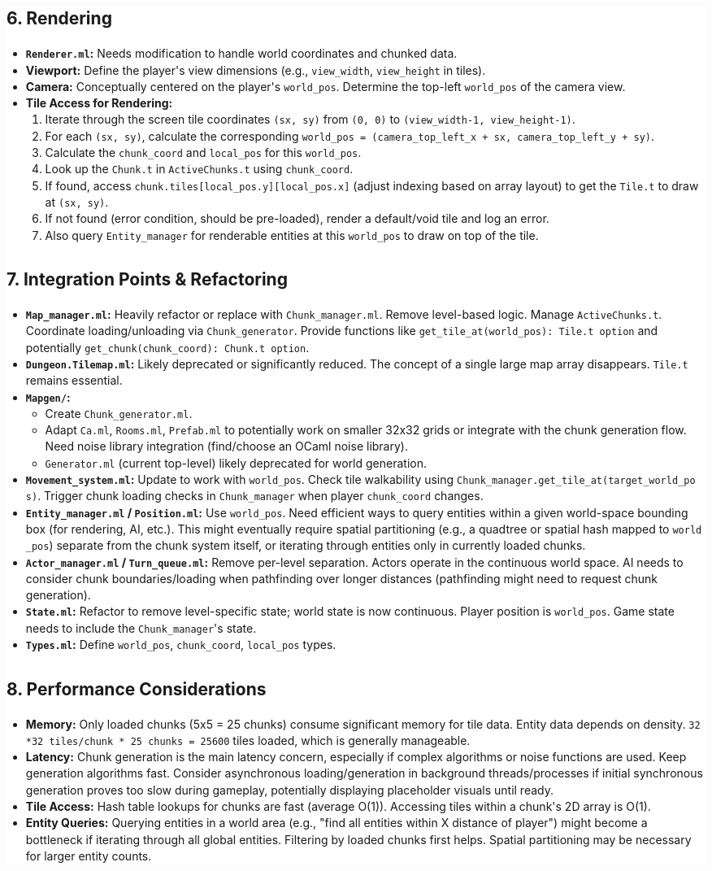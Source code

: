 ## 6. Rendering

*   **`Renderer.ml`:** Needs modification to handle world coordinates and chunked data.
*   **Viewport:** Define the player's view dimensions (e.g., `view_width`, `view_height` in tiles).
*   **Camera:** Conceptually centered on the player's `world_pos`. Determine the top-left `world_pos` of the camera view.
*   **Tile Access for Rendering:**
    1.  Iterate through the screen tile coordinates `(sx, sy)` from `(0, 0)` to `(view_width-1, view_height-1)`.
    2.  For each `(sx, sy)`, calculate the corresponding `world_pos = (camera_top_left_x + sx, camera_top_left_y + sy)`.
    3.  Calculate the `chunk_coord` and `local_pos` for this `world_pos`.
    4.  Look up the `Chunk.t` in `ActiveChunks.t` using `chunk_coord`.
    5.  If found, access `chunk.tiles[local_pos.y][local_pos.x]` (adjust indexing based on array layout) to get the `Tile.t` to draw at `(sx, sy)`.
    6.  If not found (error condition, should be pre-loaded), render a default/void tile and log an error.
    7.  Also query `Entity_manager` for renderable entities at this `world_pos` to draw on top of the tile.

## 7. Integration Points & Refactoring

*   **`Map_manager.ml`:** Heavily refactor or replace with `Chunk_manager.ml`. Remove level-based logic. Manage `ActiveChunks.t`. Coordinate loading/unloading via `Chunk_generator`. Provide functions like `get_tile_at(world_pos): Tile.t option` and potentially `get_chunk(chunk_coord): Chunk.t option`.
*   **`Dungeon.Tilemap.ml`:** Likely deprecated or significantly reduced. The concept of a single large map array disappears. `Tile.t` remains essential.
*   **`Mapgen/`:**
    *   Create `Chunk_generator.ml`.
    *   Adapt `Ca.ml`, `Rooms.ml`, `Prefab.ml` to potentially work on smaller 32x32 grids or integrate with the chunk generation flow. Need noise library integration (find/choose an OCaml noise library).
    *   `Generator.ml` (current top-level) likely deprecated for world generation.
*   **`Movement_system.ml`:** Update to work with `world_pos`. Check tile walkability using `Chunk_manager.get_tile_at(target_world_pos)`. Trigger chunk loading checks in `Chunk_manager` when player `chunk_coord` changes.
*   **`Entity_manager.ml` / `Position.ml`:** Use `world_pos`. Need efficient ways to query entities within a given world-space bounding box (for rendering, AI, etc.). This might eventually require spatial partitioning (e.g., a quadtree or spatial hash mapped to `world_pos`) separate from the chunk system itself, or iterating through entities only in currently loaded chunks.
*   **`Actor_manager.ml` / `Turn_queue.ml`:** Remove per-level separation. Actors operate in the continuous world space. AI needs to consider chunk boundaries/loading when pathfinding over longer distances (pathfinding might need to request chunk generation).
*   **`State.ml`:** Refactor to remove level-specific state; world state is now continuous. Player position is `world_pos`. Game state needs to include the `Chunk_manager`'s state.
*   **`Types.ml`:** Define `world_pos`, `chunk_coord`, `local_pos` types.

## 8. Performance Considerations

*   **Memory:** Only loaded chunks (5x5 = 25 chunks) consume significant memory for tile data. Entity data depends on density. `32*32 tiles/chunk * 25 chunks = 25600` tiles loaded, which is generally manageable.
*   **Latency:** Chunk generation is the main latency concern, especially if complex algorithms or noise functions are used. Keep generation algorithms fast. Consider asynchronous loading/generation in background threads/processes if initial synchronous generation proves too slow during gameplay, potentially displaying placeholder visuals until ready.
*   **Tile Access:** Hash table lookups for chunks are fast (average O(1)). Accessing tiles within a chunk's 2D array is O(1).
*   **Entity Queries:** Querying entities in a world area (e.g., "find all entities within X distance of player") might become a bottleneck if iterating through all global entities. Filtering by loaded chunks first helps. Spatial partitioning may be necessary for larger entity counts.
